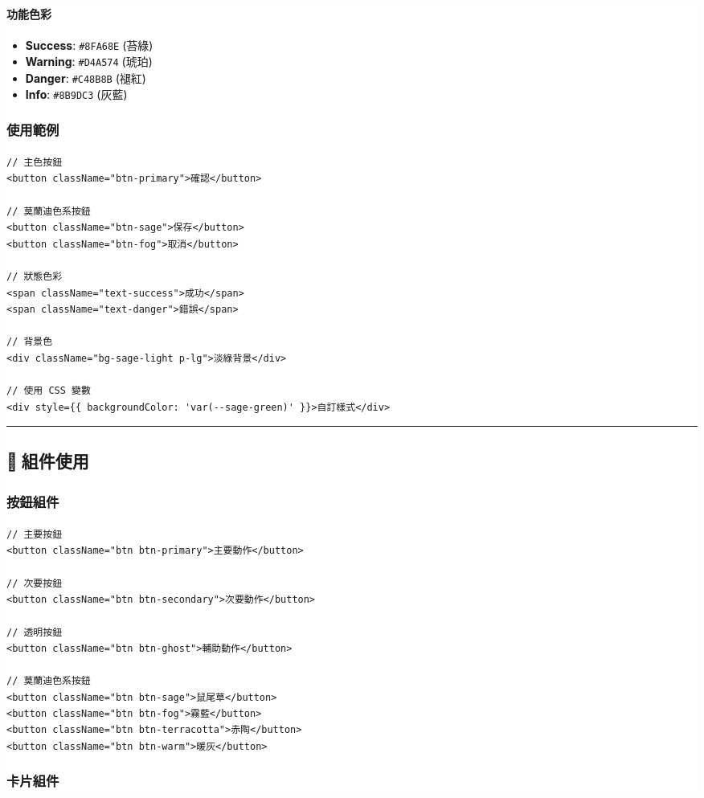 #### 功能色彩
- **Success**: `#8FA68E` (苔綠)
- **Warning**: `#D4A574` (琥珀)
- **Danger**: `#C48B8B` (褪紅)
- **Info**: `#8B9DC3` (灰藍)

### 使用範例

```tsx
// 主色按鈕
<button className="btn-primary">確認</button>

// 莫蘭迪色系按鈕
<button className="btn-sage">保存</button>
<button className="btn-fog">取消</button>

// 狀態色彩
<span className="text-success">成功</span>
<span className="text-danger">錯誤</span>

// 背景色
<div className="bg-sage-light p-lg">淡綠背景</div>

// 使用 CSS 變數
<div style={{ backgroundColor: 'var(--sage-green)' }}>自訂樣式</div>
```

---

## 🧩 組件使用

### 按鈕組件

```tsx
// 主要按鈕
<button className="btn btn-primary">主要動作</button>

// 次要按鈕
<button className="btn btn-secondary">次要動作</button>

// 透明按鈕
<button className="btn btn-ghost">輔助動作</button>

// 莫蘭迪色系按鈕
<button className="btn btn-sage">鼠尾草</button>
<button className="btn btn-fog">霧藍</button>
<button className="btn btn-terracotta">赤陶</button>
<button className="btn btn-warm">暖灰</button>
```

### 卡片組件
